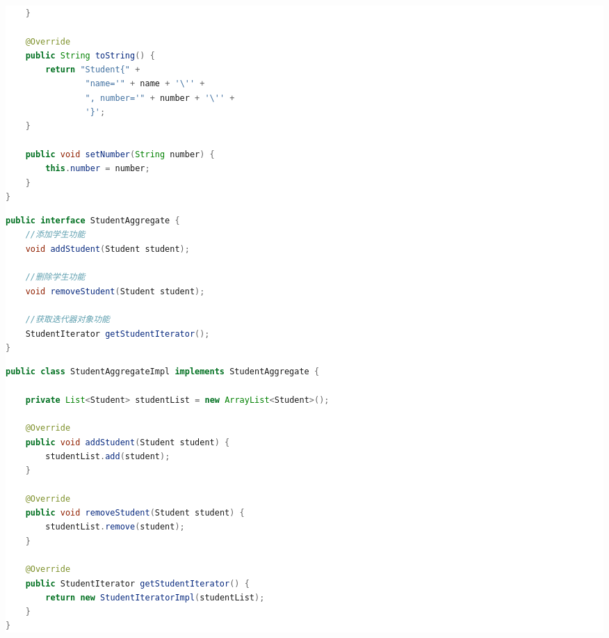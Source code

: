 ```java
    }

    @Override
    public String toString() {
        return "Student{" +
                "name='" + name + '\'' +
                ", number='" + number + '\'' +
                '}';
    }

    public void setNumber(String number) {
        this.number = number;
    }
}
```





```java
public interface StudentAggregate {
    //添加学生功能
    void addStudent(Student student);

    //删除学生功能
    void removeStudent(Student student);

    //获取迭代器对象功能
    StudentIterator getStudentIterator();
}
```





```java
public class StudentAggregateImpl implements StudentAggregate {

    private List<Student> studentList = new ArrayList<Student>();

    @Override
    public void addStudent(Student student) {
        studentList.add(student);
    }

    @Override
    public void removeStudent(Student student) {
        studentList.remove(student);
    }

    @Override
    public StudentIterator getStudentIterator() {
        return new StudentIteratorImpl(studentList);
    }
}
```
